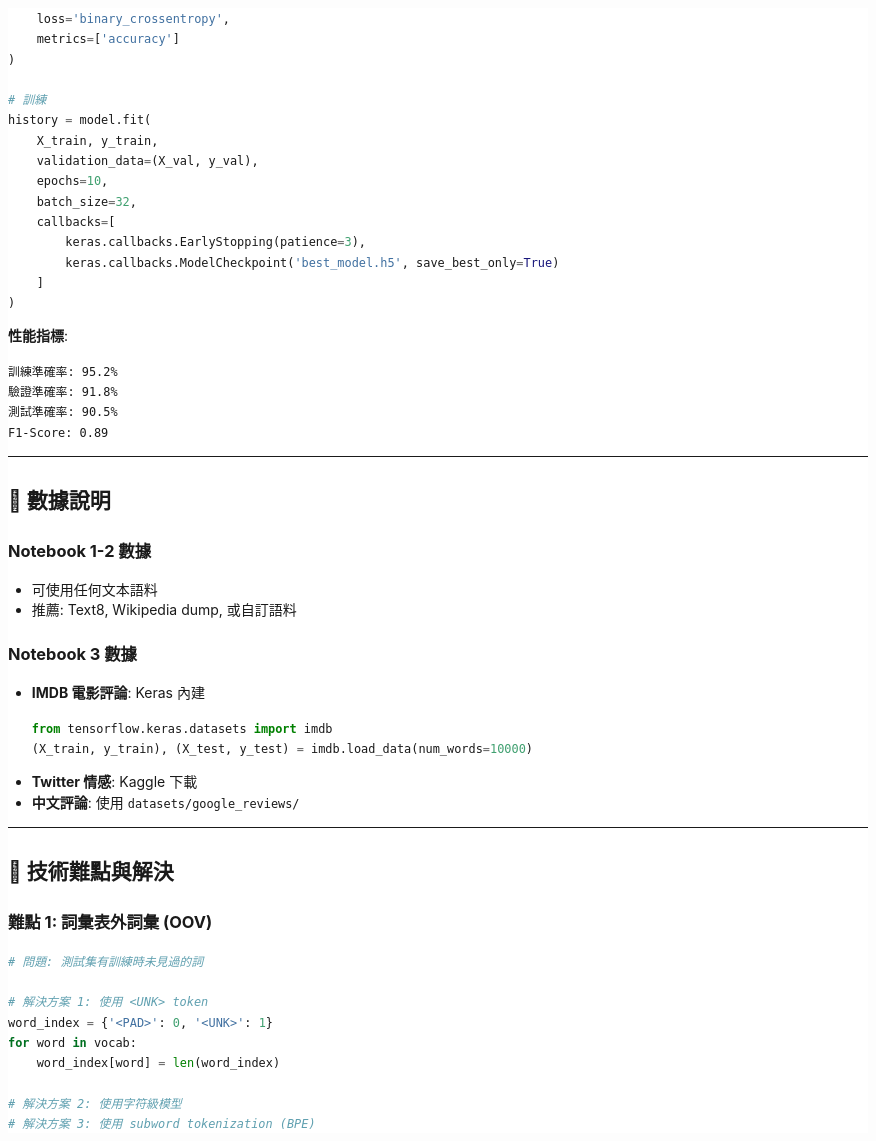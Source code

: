 ```python
    loss='binary_crossentropy',
    metrics=['accuracy']
)

# 訓練
history = model.fit(
    X_train, y_train,
    validation_data=(X_val, y_val),
    epochs=10,
    batch_size=32,
    callbacks=[
        keras.callbacks.EarlyStopping(patience=3),
        keras.callbacks.ModelCheckpoint('best_model.h5', save_best_only=True)
    ]
)
```

**性能指標**:
```
訓練準確率: 95.2%
驗證準確率: 91.8%
測試準確率: 90.5%
F1-Score: 0.89
```

---

## 📁 數據說明

### Notebook 1-2 數據
- 可使用任何文本語料
- 推薦: Text8, Wikipedia dump, 或自訂語料

### Notebook 3 數據
- **IMDB 電影評論**: Keras 內建
  ```python
  from tensorflow.keras.datasets import imdb
  (X_train, y_train), (X_test, y_test) = imdb.load_data(num_words=10000)
  ```
- **Twitter 情感**: Kaggle 下載
- **中文評論**: 使用 `datasets/google_reviews/`

---

## 🔧 技術難點與解決

### 難點 1: 詞彙表外詞彙 (OOV)

```python
# 問題: 測試集有訓練時未見過的詞

# 解決方案 1: 使用 <UNK> token
word_index = {'<PAD>': 0, '<UNK>': 1}
for word in vocab:
    word_index[word] = len(word_index)

# 解決方案 2: 使用字符級模型
# 解決方案 3: 使用 subword tokenization (BPE)
```

